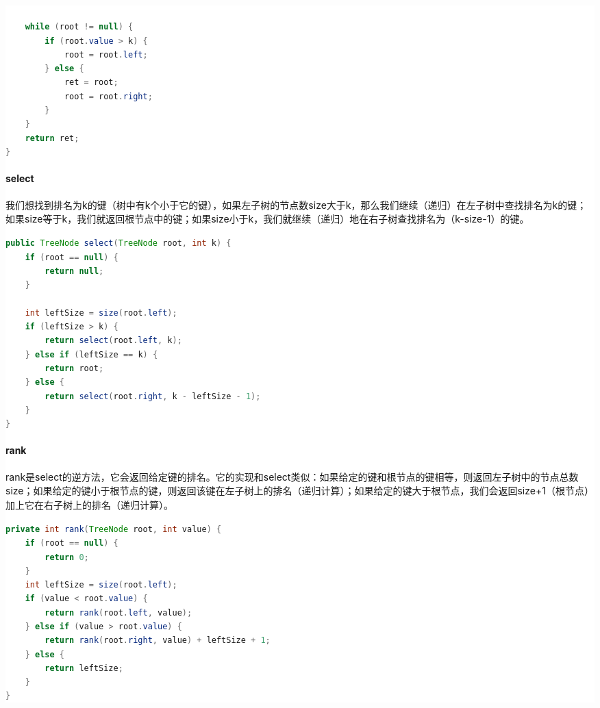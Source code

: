 ```Java
    
    while (root != null) {
        if (root.value > k) {
            root = root.left;
        } else {
            ret = root;
            root = root.right;
        }
    }
    return ret;
}
```

#### select
我们想找到排名为k的键（树中有k个小于它的键），如果左子树的节点数size大于k，那么我们继续（递归）在左子树中查找排名为k的键；如果size等于k，我们就返回根节点中的键；如果size小于k，我们就继续（递归）地在右子树查找排名为（k-size-1）的键。
```Java
public TreeNode select(TreeNode root, int k) {
    if (root == null) {
        return null;
    }

    int leftSize = size(root.left);
    if (leftSize > k) {
        return select(root.left, k);
    } else if (leftSize == k) {
        return root;
    } else {
        return select(root.right, k - leftSize - 1);
    }
}
```

#### rank
rank是select的逆方法，它会返回给定键的排名。它的实现和select类似：如果给定的键和根节点的键相等，则返回左子树中的节点总数size；如果给定的键小于根节点的键，则返回该键在左子树上的排名（递归计算）；如果给定的键大于根节点，我们会返回size+1（根节点）加上它在右子树上的排名（递归计算）。
```Java
private int rank(TreeNode root, int value) {
    if (root == null) {
        return 0;
    }
    int leftSize = size(root.left);
    if (value < root.value) {
        return rank(root.left, value);
    } else if (value > root.value) {
        return rank(root.right, value) + leftSize + 1;
    } else {
        return leftSize;
    }
}
```
